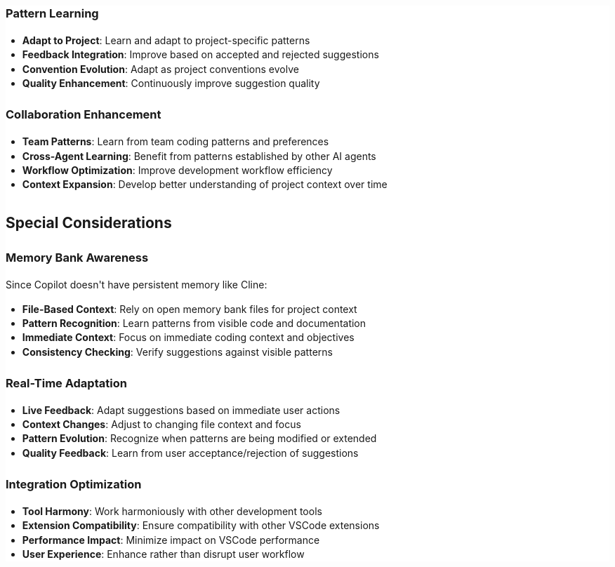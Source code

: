 ### Pattern Learning
- **Adapt to Project**: Learn and adapt to project-specific patterns
- **Feedback Integration**: Improve based on accepted and rejected suggestions
- **Convention Evolution**: Adapt as project conventions evolve
- **Quality Enhancement**: Continuously improve suggestion quality

### Collaboration Enhancement
- **Team Patterns**: Learn from team coding patterns and preferences
- **Cross-Agent Learning**: Benefit from patterns established by other AI agents
- **Workflow Optimization**: Improve development workflow efficiency
- **Context Expansion**: Develop better understanding of project context over time

## Special Considerations

### Memory Bank Awareness
Since Copilot doesn't have persistent memory like Cline:
- **File-Based Context**: Rely on open memory bank files for project context
- **Pattern Recognition**: Learn patterns from visible code and documentation
- **Immediate Context**: Focus on immediate coding context and objectives
- **Consistency Checking**: Verify suggestions against visible patterns

### Real-Time Adaptation
- **Live Feedback**: Adapt suggestions based on immediate user actions
- **Context Changes**: Adjust to changing file context and focus
- **Pattern Evolution**: Recognize when patterns are being modified or extended
- **Quality Feedback**: Learn from user acceptance/rejection of suggestions

### Integration Optimization
- **Tool Harmony**: Work harmoniously with other development tools
- **Extension Compatibility**: Ensure compatibility with other VSCode extensions
- **Performance Impact**: Minimize impact on VSCode performance
- **User Experience**: Enhance rather than disrupt user workflow
